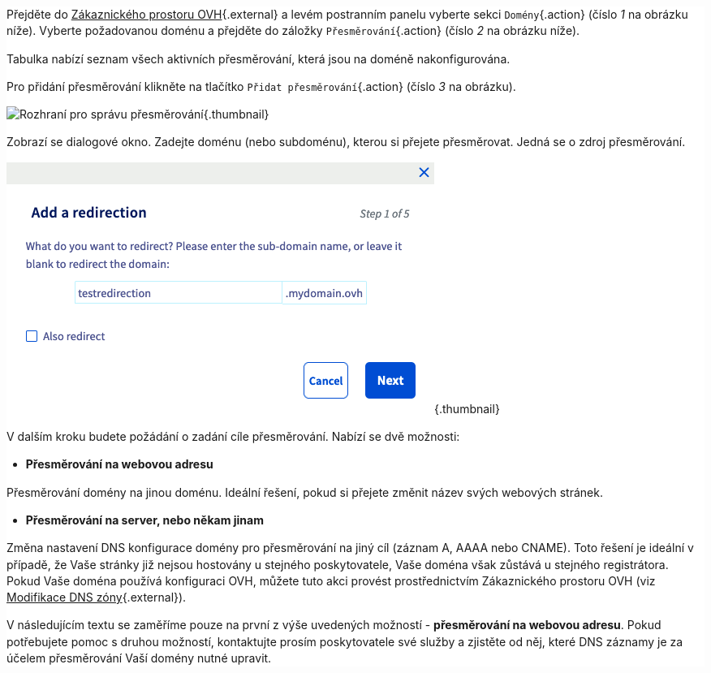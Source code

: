 Přejděte do [Zákaznického prostoru OVH](https://www.ovh.com/auth/?action=gotomanager&from=https://www.ovh.ie/&ovhSubsidiary=ie){.external} a levém postranním panelu vyberte sekci `Domény`{.action} (číslo *1* na obrázku níže). Vyberte požadovanou doménu a přejděte do záložky `Přesměrování`{.action} (číslo *2* na obrázku níže).

Tabulka nabízí seznam všech aktivních přesměrování, která jsou na doméně nakonfigurována.

Pro přidání přesměrování klikněte na tlačítko `Přidat přesměrování`{.action} (číslo *3* na obrázku).

![Rozhraní pro správu přesměrování](images/create_redirection_global.png){.thumbnail}

Zobrazí se dialogové okno. Zadejte doménu (nebo subdoménu), kterou si přejete přesměrovat. Jedná se o zdroj přesměrování.

![1. fáze přidání přesměrování](images/adding_redirection_1.png){.thumbnail}

V dalším kroku budete požádání o zadání cíle přesměrování. Nabízí se dvě možnosti:

- **Přesměrování na webovou adresu**

Přesměrování domény na jinou doménu. Ideální řešení, pokud si přejete změnit název svých webových stránek.

- **Přesměrování na server, nebo někam jinam**

Změna nastavení DNS konfigurace domény pro přesměrování na jiný cíl (záznam A, AAAA nebo CNAME). Toto řešení je ideální v případě, že Vaše stránky již nejsou hostovány u stejného poskytovatele, Vaše doména však zůstává u stejného registrátora.
Pokud Vaše doména používá konfiguraci OVH, můžete tuto akci provést prostřednictvím Zákaznického prostoru OVH (viz  [Modifikace DNS zóny](https://docs.ovh.com/gb/en/domains/web_hosting_how_to_edit_my_dns_zone/){.external}).

V následujícím textu se zaměříme pouze na první z výše uvedených možností - **přesměrování na webovou adresu**. Pokud potřebujete pomoc s druhou možností, kontaktujte prosím poskytovatele své služby a zjistěte od něj, které DNS záznamy je za účelem přesměrování Vaší domény nutné upravit.
